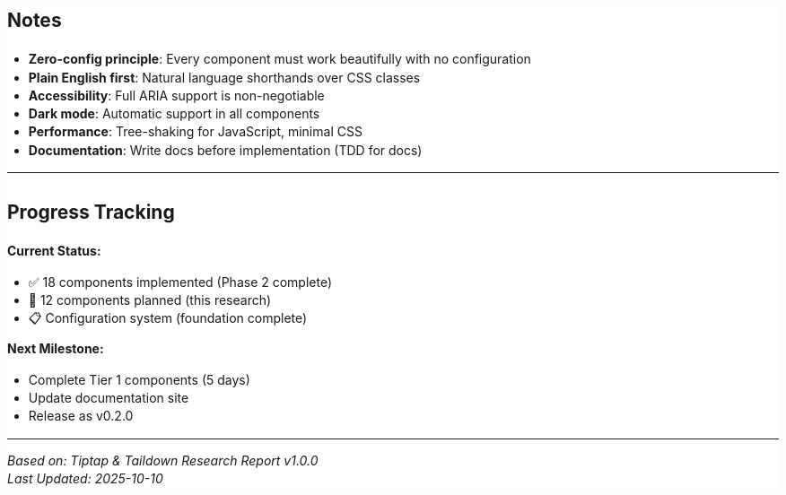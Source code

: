 
## Notes

- **Zero-config principle**: Every component must work beautifully with no configuration
- **Plain English first**: Natural language shorthands over CSS classes
- **Accessibility**: Full ARIA support is non-negotiable
- **Dark mode**: Automatic support in all components
- **Performance**: Tree-shaking for JavaScript, minimal CSS
- **Documentation**: Write docs before implementation (TDD for docs)

---

## Progress Tracking

**Current Status:**
- ✅ 18 components implemented (Phase 2 complete)
- 🔄 12 components planned (this research)
- 📋 Configuration system (foundation complete)

**Next Milestone:**
- Complete Tier 1 components (5 days)
- Update documentation site
- Release as v0.2.0

---

*Based on: Tiptap & Taildown Research Report v1.0.0*  
*Last Updated: 2025-10-10*
